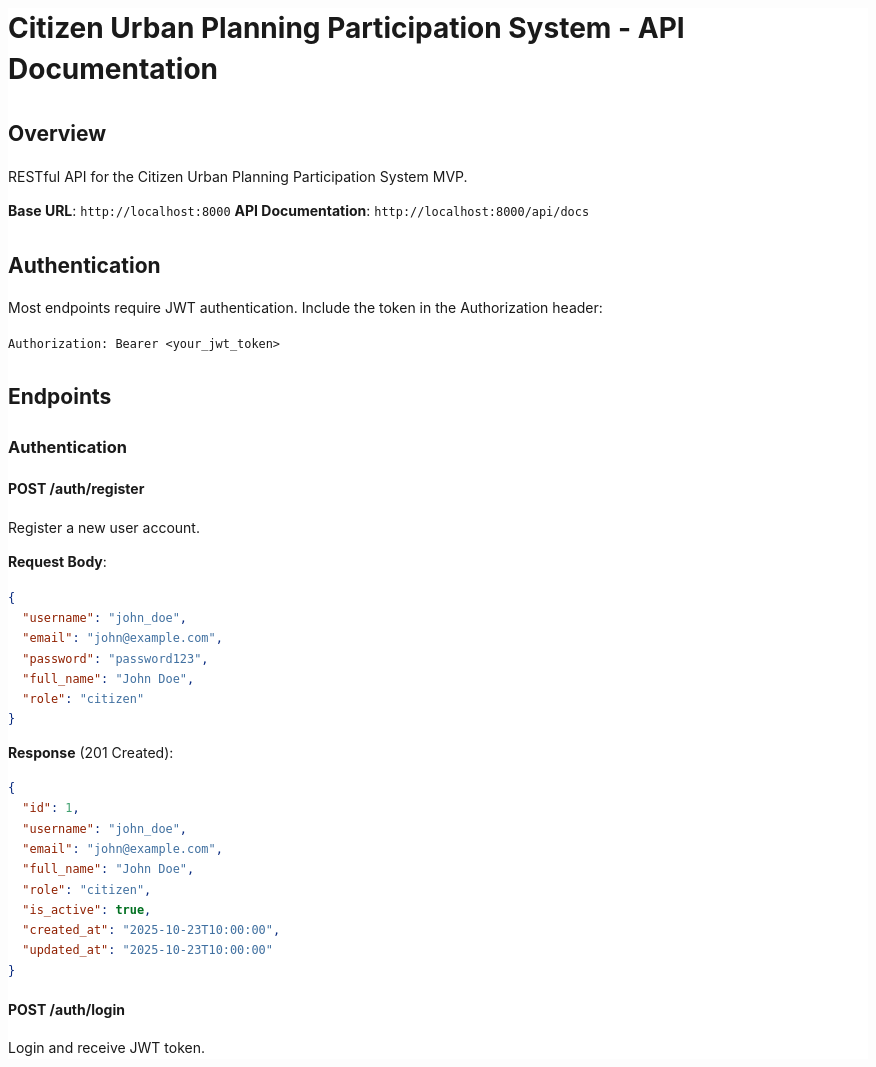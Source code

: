 # Citizen Urban Planning Participation System - API Documentation

## Overview

RESTful API for the Citizen Urban Planning Participation System MVP.

**Base URL**: `http://localhost:8000`
**API Documentation**: `http://localhost:8000/api/docs`

## Authentication

Most endpoints require JWT authentication. Include the token in the Authorization header:

```
Authorization: Bearer <your_jwt_token>
```

## Endpoints

### Authentication

#### POST /auth/register
Register a new user account.

**Request Body**:
```json
{
  "username": "john_doe",
  "email": "john@example.com",
  "password": "password123",
  "full_name": "John Doe",
  "role": "citizen"
}
```

**Response** (201 Created):
```json
{
  "id": 1,
  "username": "john_doe",
  "email": "john@example.com",
  "full_name": "John Doe",
  "role": "citizen",
  "is_active": true,
  "created_at": "2025-10-23T10:00:00",
  "updated_at": "2025-10-23T10:00:00"
}
```

#### POST /auth/login
Login and receive JWT token.
